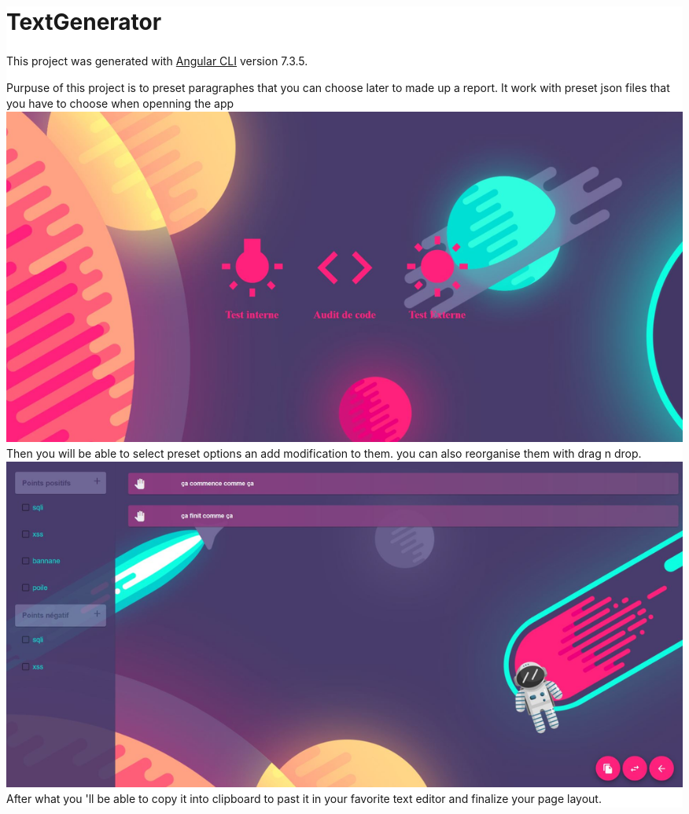# TextGenerator

This project was generated with [Angular CLI](https://github.com/angular/angular-cli) version 7.3.5.

Purpuse  of this project is to preset paragraphes that you can choose later to made  up a report.
It work with preset json files that you have to choose when openning the app
<img width="1280" alt="capture d ecran" src="./src/assets/screen1.jpg">
Then you will be able to select preset options an add modification to them.
you can also reorganise them with drag n drop.
<img width="1280" alt="capture d ecran" src="./src/assets/screen2.JPG">
After what you 'll be able to copy it into clipboard to past it in your favorite text editor and finalize your page layout.